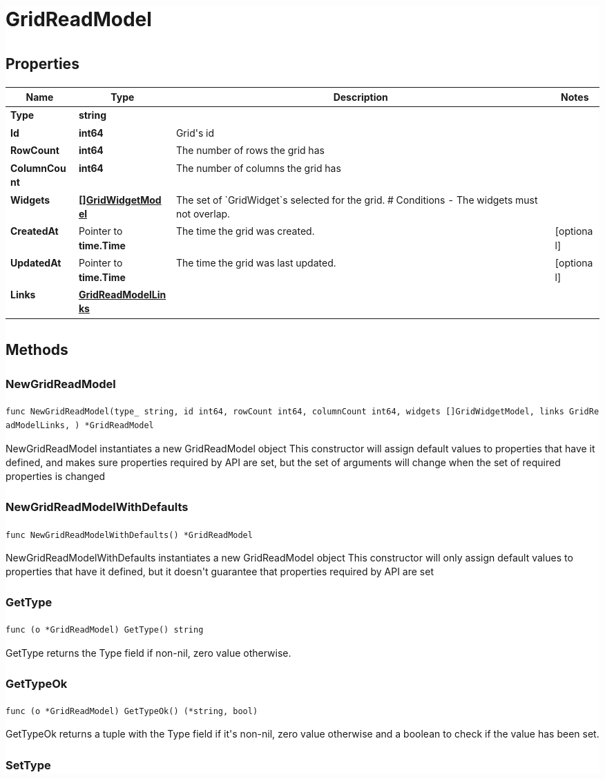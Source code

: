 # GridReadModel

## Properties

Name | Type | Description | Notes
------------ | ------------- | ------------- | -------------
**Type** | **string** |  | 
**Id** | **int64** | Grid&#39;s id | 
**RowCount** | **int64** | The number of rows the grid has | 
**ColumnCount** | **int64** | The number of columns the grid has | 
**Widgets** | [**[]GridWidgetModel**](GridWidgetModel.md) | The set of &#x60;GridWidget&#x60;s selected for the grid.  # Conditions  - The widgets must not overlap. | 
**CreatedAt** | Pointer to **time.Time** | The time the grid was created. | [optional] 
**UpdatedAt** | Pointer to **time.Time** | The time the grid was last updated. | [optional] 
**Links** | [**GridReadModelLinks**](GridReadModelLinks.md) |  | 

## Methods

### NewGridReadModel

`func NewGridReadModel(type_ string, id int64, rowCount int64, columnCount int64, widgets []GridWidgetModel, links GridReadModelLinks, ) *GridReadModel`

NewGridReadModel instantiates a new GridReadModel object
This constructor will assign default values to properties that have it defined,
and makes sure properties required by API are set, but the set of arguments
will change when the set of required properties is changed

### NewGridReadModelWithDefaults

`func NewGridReadModelWithDefaults() *GridReadModel`

NewGridReadModelWithDefaults instantiates a new GridReadModel object
This constructor will only assign default values to properties that have it defined,
but it doesn't guarantee that properties required by API are set

### GetType

`func (o *GridReadModel) GetType() string`

GetType returns the Type field if non-nil, zero value otherwise.

### GetTypeOk

`func (o *GridReadModel) GetTypeOk() (*string, bool)`

GetTypeOk returns a tuple with the Type field if it's non-nil, zero value otherwise
and a boolean to check if the value has been set.

### SetType
